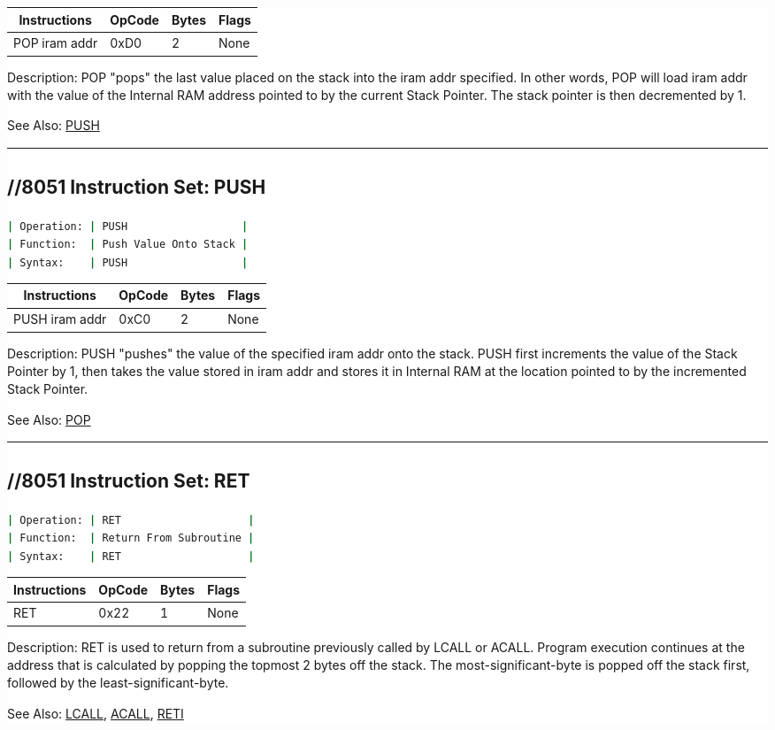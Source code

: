 |  Instructions | OpCode | Bytes | Flags |
|---------------|--------|-------|-------|
| POP iram addr | 0xD0   |     2 | None  |

Description: POP "pops" the last value placed on the stack into the iram addr specified. 
 In other words, POP will load iram addr with the value of the Internal RAM address pointed to
 by the current Stack Pointer.  The stack pointer is then decremented by 1.

See Also: [PUSH](#51push)




<hr *51push*          *PUSH*                />          <a name="51push"></a>

//8051 Instruction Set: PUSH
----------------------------

```sh
| Operation: | PUSH                  |
| Function:  | Push Value Onto Stack |
| Syntax:    | PUSH                  |
```

|  Instructions  | OpCode | Bytes | Flags |
|----------------|--------|-------|-------|
| PUSH iram addr | 0xC0   |     2 | None  |

Description: PUSH "pushes" the value of the specified iram addr onto the stack.  PUSH
 first increments the value of the Stack Pointer by 1, then takes the value stored in iram addr
  and stores it in Internal RAM at the location pointed to by the incremented Stack Pointer.

See Also: [POP](#51pop)


<hr *51ret*           *RET*                 />           <a name="51ret"></a>

//8051 Instruction Set: RET
---------------------------

```sh
| Operation: | RET                    |
| Function:  | Return From Subroutine |
| Syntax:    | RET                    |
```

| Instructions | OpCode | Bytes | Flags |
|--------------|--------|-------|-------|
| RET          | 0x22   |     1 | None  |

Description: RET is used to return from a subroutine previously called by LCALL or ACALL.
 Program execution continues at the address that is calculated by popping the topmost 2 bytes off
 the stack.  The most-significant-byte is popped off the stack first, followed by the
 least-significant-byte.

See Also: [LCALL](#51lcall), [ACALL](#51acall), [RETI](#51reti)


